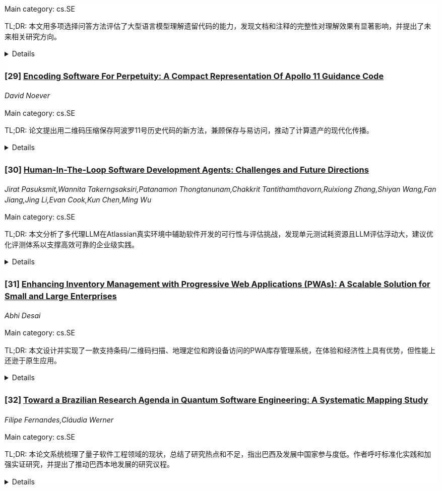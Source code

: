 Main category: cs.SE

TL;DR: 本文用多项选择问答方法评估了大型语言模型理解遗留代码的能力，发现文档和注释的完整性对理解效果有显著影响，并提出了未来相关研究方向。


<details><summary>Details</summary></details>


### [29] [Encoding Software For Perpetuity: A Compact Representation Of Apollo 11 Guidance Code](https://arxiv.org/abs/2506.11008)
*David Noever*

Main category: cs.SE

TL;DR: 论文提出用二维码压缩保存阿波罗11号历史代码的新方法，兼顾保存与易访问，推动了计算遗产的现代化传播。


<details><summary>Details</summary></details>


### [30] [Human-In-The-Loop Software Development Agents: Challenges and Future Directions](https://arxiv.org/abs/2506.11009)
*Jirat Pasuksmit,Wannita Takerngsaksiri,Patanamon Thongtanunam,Chakkrit Tantithamthavorn,Ruixiong Zhang,Shiyan Wang,Fan Jiang,Jing Li,Evan Cook,Kun Chen,Ming Wu*

Main category: cs.SE

TL;DR: 本文分析了多代理LLM在Atlassian真实环境中辅助软件开发的可行性与评估挑战，发现单元测试耗资源且LLM评估浮动大，建议优化评测体系以支撑高效可靠的企业级实践。


<details><summary>Details</summary></details>


### [31] [Enhancing Inventory Management with Progressive Web Applications (PWAs): A Scalable Solution for Small and Large Enterprises](https://arxiv.org/abs/2506.11011)
*Abhi Desai*

Main category: cs.SE

TL;DR: 本文设计并实现了一款支持条码/二维码扫描、地理定位和跨设备访问的PWA库存管理系统，在体验和经济性上具有优势，但性能上还逊于原生应用。


<details><summary>Details</summary></details>


### [32] [Toward a Brazilian Research Agenda in Quantum Software Engineering: A Systematic Mapping Study](https://arxiv.org/abs/2506.11013)
*Filipe Fernandes,Cláudia Werner*

Main category: cs.SE

TL;DR: 本论文系统梳理了量子软件工程领域的现状，总结了研究热点和不足，指出巴西及发展中国家参与度低。作者呼吁标准化实践和加强实证研究，并提出了推动巴西本地发展的研究议程。


<details><summary>Details</summary></details>

